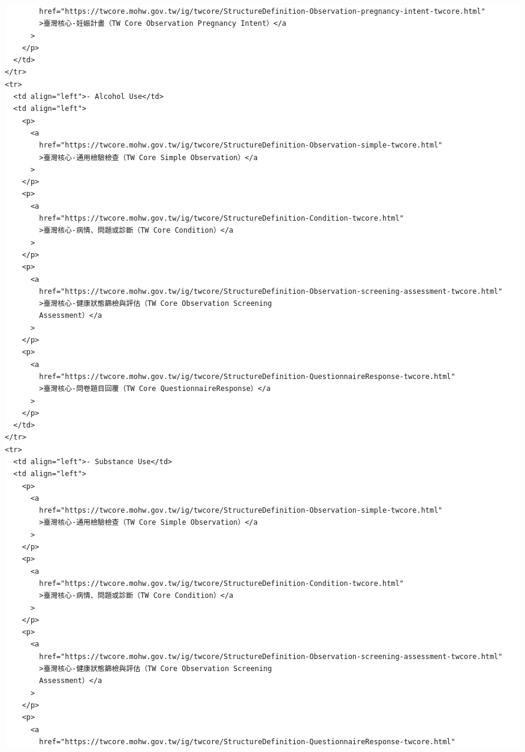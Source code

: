             href="https://twcore.mohw.gov.tw/ig/twcore/StructureDefinition-Observation-pregnancy-intent-twcore.html"
            >臺灣核心-妊娠計畫（TW Core Observation Pregnancy Intent）</a
          >
        </p>
      </td>
    </tr>
    <tr>
      <td align="left">- Alcohol Use</td>
      <td align="left">
        <p>
          <a
            href="https://twcore.mohw.gov.tw/ig/twcore/StructureDefinition-Observation-simple-twcore.html"
            >臺灣核心-通用檢驗檢查（TW Core Simple Observation）</a
          >
        </p>
        <p>
          <a
            href="https://twcore.mohw.gov.tw/ig/twcore/StructureDefinition-Condition-twcore.html"
            >臺灣核心-病情、問題或診斷（TW Core Condition）</a
          >
        </p>
        <p>
          <a
            href="https://twcore.mohw.gov.tw/ig/twcore/StructureDefinition-Observation-screening-assessment-twcore.html"
            >臺灣核心-健康狀態篩檢與評估（TW Core Observation Screening
            Assessment）</a
          >
        </p>
        <p>
          <a
            href="https://twcore.mohw.gov.tw/ig/twcore/StructureDefinition-QuestionnaireResponse-twcore.html"
            >臺灣核心-問卷題目回覆（TW Core QuestionnaireResponse）</a
          >
        </p>
      </td>
    </tr>
    <tr>
      <td align="left">- Substance Use</td>
      <td align="left">
        <p>
          <a
            href="https://twcore.mohw.gov.tw/ig/twcore/StructureDefinition-Observation-simple-twcore.html"
            >臺灣核心-通用檢驗檢查（TW Core Simple Observation）</a
          >
        </p>
        <p>
          <a
            href="https://twcore.mohw.gov.tw/ig/twcore/StructureDefinition-Condition-twcore.html"
            >臺灣核心-病情、問題或診斷（TW Core Condition）</a
          >
        </p>
        <p>
          <a
            href="https://twcore.mohw.gov.tw/ig/twcore/StructureDefinition-Observation-screening-assessment-twcore.html"
            >臺灣核心-健康狀態篩檢與評估（TW Core Observation Screening
            Assessment）</a
          >
        </p>
        <p>
          <a
            href="https://twcore.mohw.gov.tw/ig/twcore/StructureDefinition-QuestionnaireResponse-twcore.html"